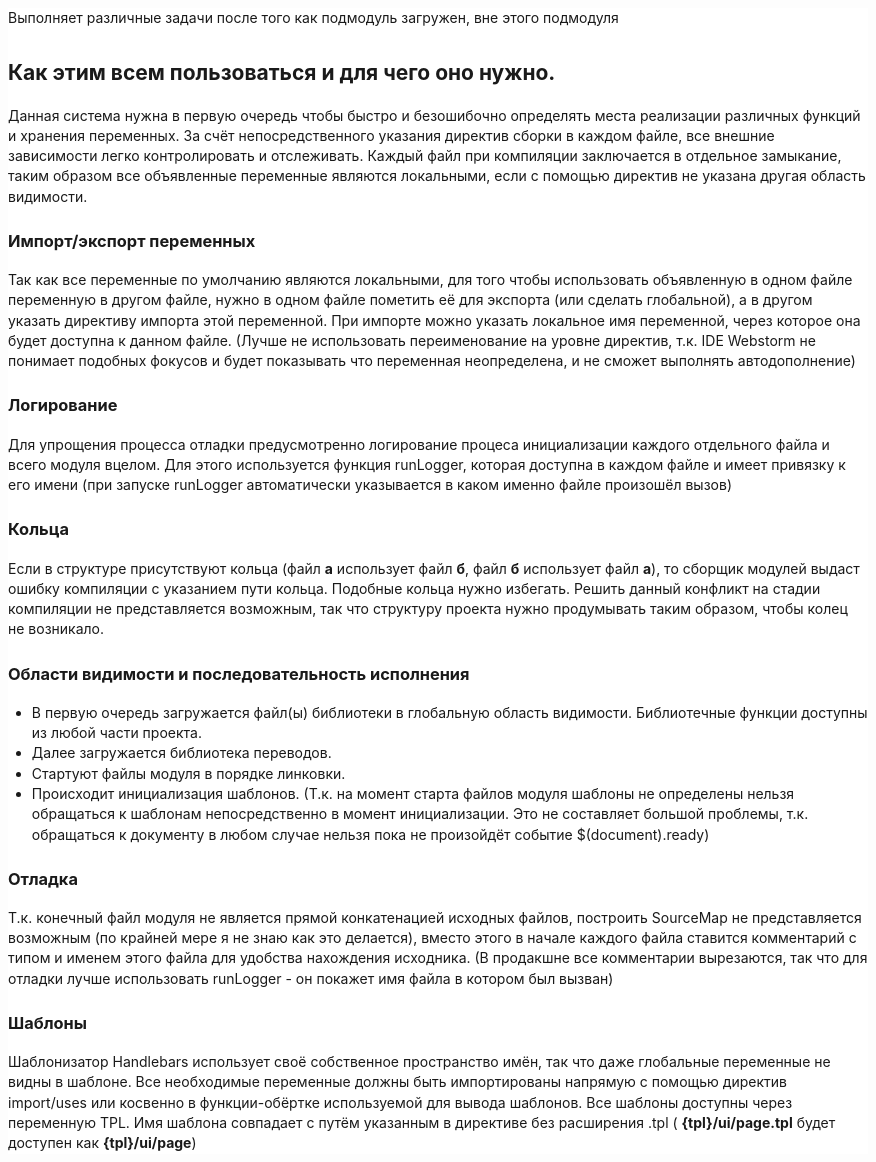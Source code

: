 Выполняет различные задачи после того как подмодуль загружен, вне этого подмодуля

Как этим всем пользоваться и для чего оно нужно.
------------------------------------------------

Данная система нужна в первую очередь чтобы быстро и безошибочно определять места реализации различных функций и хранения переменных. За счёт непосредственного указания директив сборки в каждом файле, все внешние зависимости легко контролировать и отслеживать.
Каждый файл при компиляции заключается в отдельное замыкание, таким образом все объявленные переменные являются локальными, если с помощью директив не указана другая область видимости.

### Импорт/экспорт переменных
Так как все переменные по умолчанию являются локальными, для того чтобы использовать объявленную в одном файле переменную в другом файле, нужно в одном файле пометить её для экспорта (или сделать глобальной), а в другом указать директиву импорта этой переменной. При импорте можно указать локальное имя переменной, через которое она будет доступна к данном файле. (Лучше не использовать переименование на уровне директив, т.к. IDE Webstorm не понимает подобных фокусов и будет показывать что переменная неопределена, и не сможет выполнять автодополнение)

### Логирование
Для упрощения процесса отладки предусмотренно логирование процеса инициализации каждого отдельного файла и всего модуля вцелом. Для этого используется функция runLogger, которая доступна в каждом файле и имеет привязку к его имени (при запуске runLogger автоматически указывается в каком именно файле произошёл вызов)

### Кольца
Если в структуре присутствуют кольца (файл **a** использует файл **б**, файл **б** использует файл **а**), то сборщик модулей выдаст ошибку компиляции с указанием пути кольца. Подобные кольца нужно избегать. Решить данный конфликт на стадии компиляции не представляется возможным, так что структуру проекта нужно продумывать таким образом, чтобы колец не возникало.

### Области видимости и последовательность исполнения
- В первую очередь загружается файл(ы) библиотеки в глобальную область видимости. Библиотечные функции доступны из любой части проекта.
- Далее загружается библиотека переводов.
- Стартуют файлы модуля в порядке линковки.
- Происходит инициализация шаблонов. (Т.к. на момент старта файлов модуля шаблоны не определены нельзя обращаться к шаблонам непосредственно в момент инициализации. Это не составляет большой проблемы, т.к. обращаться к документу в любом случае нельзя пока не произойдёт событие $(document).ready)

### Отладка
Т.к. конечный файл модуля не является прямой конкатенацией исходных файлов, построить SourceMap не представляется возможным (по крайней мере я не знаю как это делается), вместо этого в начале каждого файла ставится комментарий с типом и именем этого файла для удобства нахождения исходника. (В продакшне все комментарии вырезаются, так что для отладки лучше использовать runLogger - он покажет имя файла в котором был вызван)

### Шаблоны
Шаблонизатор Handlebars использует своё собственное пространство имён, так что даже глобальные переменные не видны в шаблоне. Все необходимые переменные должны быть импортированы напрямую с помощью директив import/uses или косвенно в функции-обёртке используемой для вывода шаблонов. Все шаблоны доступны через переменную TPL. Имя шаблона совпадает с путём указанным в директиве без расширения .tpl ( **{tpl}/ui/page.tpl** будет доступен как **{tpl}/ui/page**)
